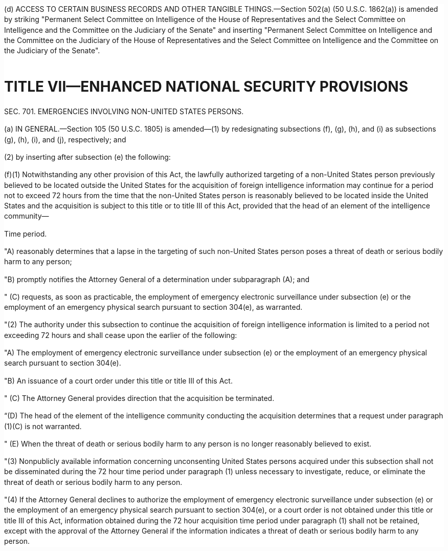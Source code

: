 (d) ACCESS TO CERTAIN BUSINESS RECORDS AND OTHER TANGIBLE THINGS.—Section 502(a) (50 U.S.C. 1862(a)) is amended by striking "Permanent Select Committee on Intelligence of the House of Representatives and the Select Committee on Intelligence and the Committee on the Judiciary of the Senate" and inserting "Permanent Select Committee on Intelligence and the Committee on the Judiciary of the House of Representatives and the Select Committee on Intelligence and the Committee on the Judiciary of the Senate".

# TITLE VII—ENHANCED NATIONAL SECURITY PROVISIONS

SEC. 701. EMERGENCIES INVOLVING NON-UNITED STATES PERSONS.

(a) IN GENERAL.—Section 105 (50 U.S.C. 1805) is amended—(1) by redesignating subsections (f), (g), (h), and (i) as subsections (g), (h), (i), and (j), respectively; and

(2) by inserting after subsection (e) the following:

(f)(1) Notwithstanding any other provision of this Act, the lawfully authorized targeting of a non-United States person previously believed to be located outside the United States for the acquisition of foreign intelligence information may continue for a period not to exceed 72 hours from the time that the non-United States person is reasonably believed to be located inside the United States and the acquisition is subject to this title or to title III of this Act, provided that the head of an element of the intelligence community—

Time period.

"A) reasonably determines that a lapse in the targeting of such non-United States person poses a threat of death or serious bodily harm to any person;

"B) promptly notifies the Attorney General of a determination under subparagraph (A); and

" (C) requests, as soon as practicable, the employment of emergency electronic surveillance under subsection (e) or the employment of an emergency physical search pursuant to section 304(e), as warranted.

"(2) The authority under this subsection to continue the acquisition of foreign intelligence information is limited to a period not exceeding 72 hours and shall cease upon the earlier of the following:

"A) The employment of emergency electronic surveillance under subsection (e) or the employment of an emergency physical search pursuant to section 304(e).

"B) An issuance of a court order under this title or title III of this Act.

" (C) The Attorney General provides direction that the acquisition be terminated.

“(D) The head of the element of the intelligence community conducting the acquisition determines that a request under paragraph (1)(C) is not warranted.

" (E) When the threat of death or serious bodily harm to any person is no longer reasonably believed to exist.

"(3) Nonpublicly available information concerning unconsenting United States persons acquired under this subsection shall not be disseminated during the 72 hour time period under paragraph (1) unless necessary to investigate, reduce, or eliminate the threat of death or serious bodily harm to any person.

"(4) If the Attorney General declines to authorize the employment of emergency electronic surveillance under subsection (e) or the employment of an emergency physical search pursuant to section 304(e), or a court order is not obtained under this title or title III of this Act, information obtained during the 72 hour acquisition time period under paragraph (1) shall not be retained, except with the approval of the Attorney General if the information indicates a threat of death or serious bodily harm to any person.
